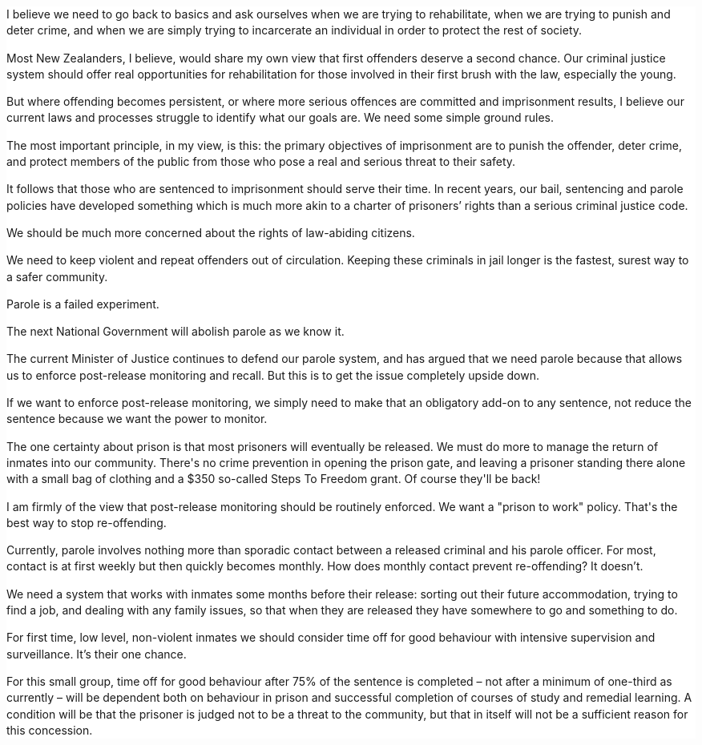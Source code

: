 I believe we need to go back to basics and ask ourselves when we are trying to rehabilitate, when we are trying to punish and deter crime, and when we are simply trying to incarcerate an individual in order to protect the rest of society.

Most New Zealanders, I believe, would share my own view that first offenders deserve a second chance. Our criminal justice system should offer real opportunities for rehabilitation for those involved in their first brush with the law, especially the young.

But where offending becomes persistent, or where more serious offences are committed and imprisonment results, I believe our current laws and processes struggle to identify what our goals are. We need some simple ground rules.

The most important principle, in my view, is this: the primary objectives of imprisonment are to punish the offender, deter crime, and protect members of the public from those who pose a real and serious threat to their safety.

It follows that those who are sentenced to imprisonment should serve their time. In recent years, our bail, sentencing and parole policies have developed something which is much more akin to a charter of prisoners’ rights than a serious criminal justice code.

We should be much more concerned about the rights of law-abiding citizens.

We need to keep violent and repeat offenders out of circulation. Keeping these criminals in jail longer is the fastest, surest way to a safer community.

Parole is a failed experiment.

The next National Government will abolish parole as we know it.

The current Minister of Justice continues to defend our parole system, and has argued that we need parole because that allows us to enforce post-release monitoring and recall. But this is to get the issue completely upside down.

If we want to enforce post-release monitoring, we simply need to make that an obligatory add-on to any sentence, not reduce the sentence because we want the power to monitor.

The one certainty about prison is that most prisoners will eventually be released. We must do more to manage the return of inmates into our community. There's no crime prevention in opening the prison gate, and leaving a prisoner standing there alone with a small bag of clothing and a $350 so-called Steps To Freedom grant. Of course they'll be back!

I am firmly of the view that post-release monitoring should be routinely enforced. We want a "prison to work" policy. That's the best way to stop re-offending.

Currently, parole involves nothing more than sporadic contact between a released criminal and his parole officer. For most, contact is at first weekly but then quickly becomes monthly. How does monthly contact prevent re-offending? It doesn’t.

We need a system that works with inmates some months before their release: sorting out their future accommodation, trying to find a job, and dealing with any family issues, so that when they are released they have somewhere to go and something to do.

For first time, low level, non-violent inmates we should consider time off for good behaviour with intensive supervision and surveillance. It’s their one chance.

For this small group, time off for good behaviour after 75% of the sentence is completed – not after a minimum of one-third as currently – will be dependent both on behaviour in prison and successful completion of courses of study and remedial learning. A condition will be that the prisoner is judged not to be a threat to the community, but that in itself will not be a sufficient reason for this concession.
